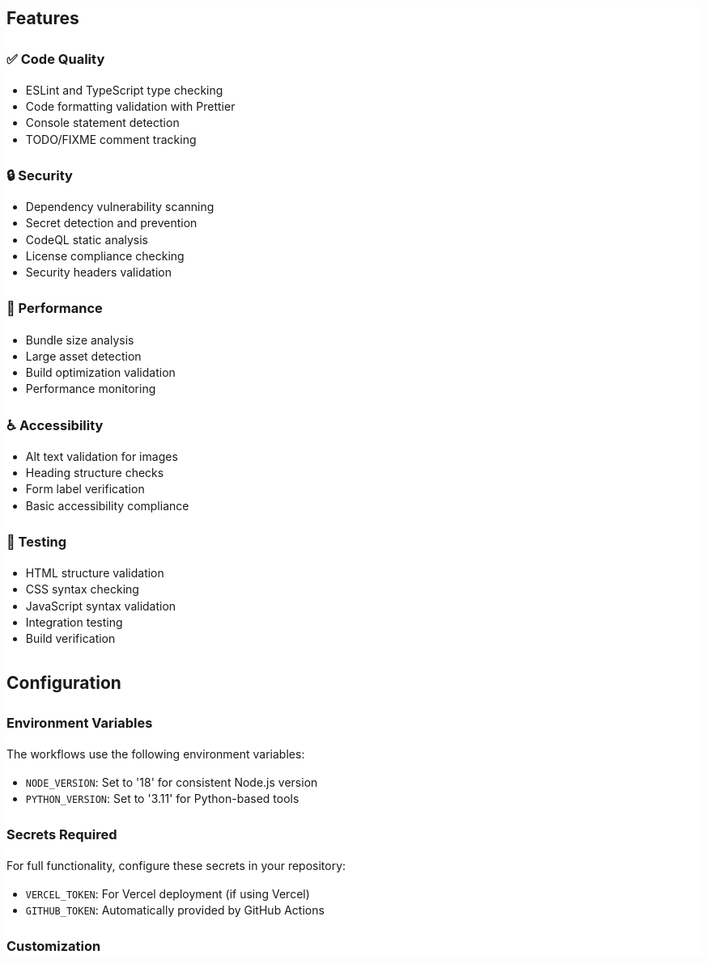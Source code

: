 ## Features

### ✅ Code Quality
- ESLint and TypeScript type checking
- Code formatting validation with Prettier
- Console statement detection
- TODO/FIXME comment tracking

### 🔒 Security
- Dependency vulnerability scanning
- Secret detection and prevention
- CodeQL static analysis
- License compliance checking
- Security headers validation

### 🚀 Performance
- Bundle size analysis
- Large asset detection
- Build optimization validation
- Performance monitoring

### ♿ Accessibility
- Alt text validation for images
- Heading structure checks
- Form label verification
- Basic accessibility compliance

### 🧪 Testing
- HTML structure validation
- CSS syntax checking
- JavaScript syntax validation
- Integration testing
- Build verification

## Configuration

### Environment Variables
The workflows use the following environment variables:
- `NODE_VERSION`: Set to '18' for consistent Node.js version
- `PYTHON_VERSION`: Set to '3.11' for Python-based tools

### Secrets Required
For full functionality, configure these secrets in your repository:
- `VERCEL_TOKEN`: For Vercel deployment (if using Vercel)
- `GITHUB_TOKEN`: Automatically provided by GitHub Actions

### Customization
